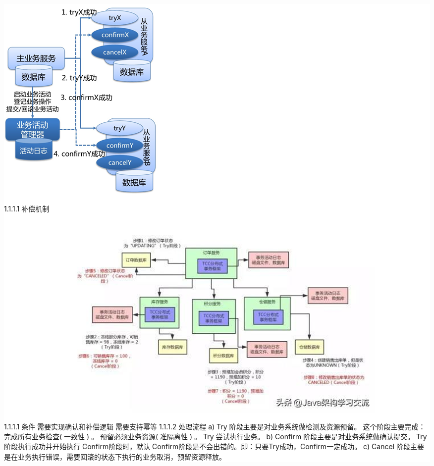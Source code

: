 ![1589107951384.png](..\images\1589107951384.png)

</div>

1.1.1.1	补偿机制

<div align=center>

![1589107976375.png](..\images\1589107976375.png)

</div>


1.1.1.1	条件
需要实现确认和补偿逻辑
需要支持幂等
1.1.1.2	处理流程
a) Try 阶段主要是对业务系统做检测及资源预留。
这个阶段主要完成：
完成所有业务检查( 一致性 ) 。
预留必须业务资源( 准隔离性 ) 。
Try 尝试执行业务。
b) Confirm 阶段主要是对业务系统做确认提交。
Try阶段执行成功并开始执行 Confirm阶段时，默认 Confirm阶段是不会出错的。即：只要Try成功，Confirm一定成功。
c) Cancel 阶段主要是在业务执行错误，需要回滚的状态下执行的业务取消，预留资源释放。
